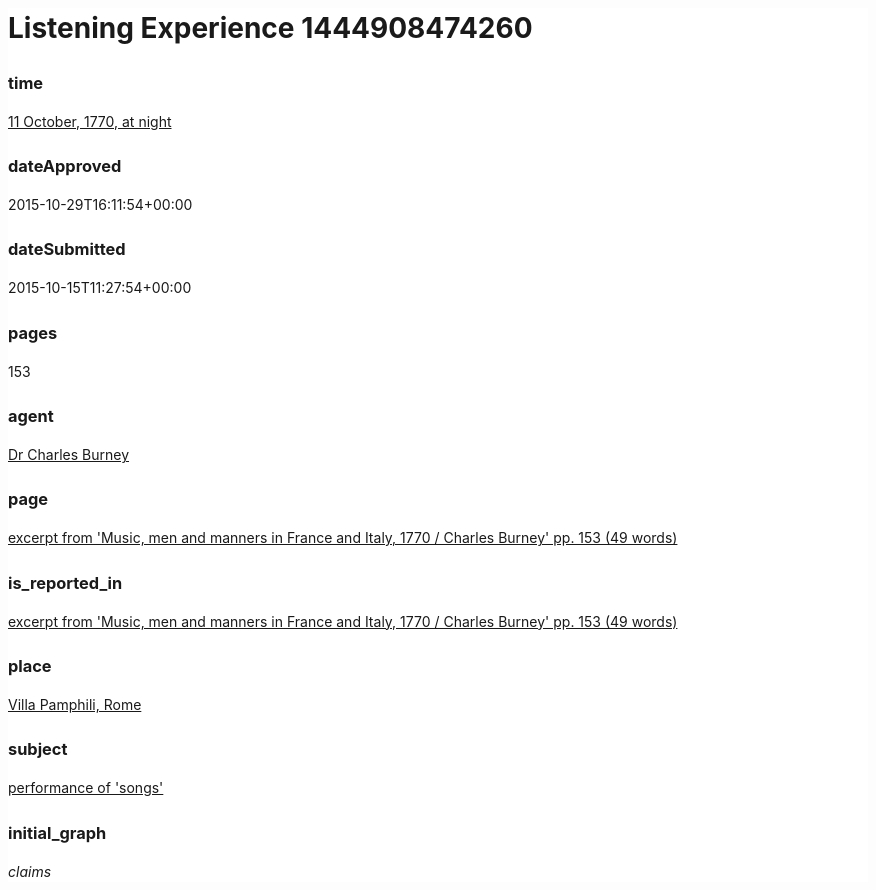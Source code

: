 # Listening Experience 1444908474260

### time


[11 October, 1770, at night](#11-October-1770-at-night)

### dateApproved


2015-10-29T16:11:54+00:00

### dateSubmitted


2015-10-15T11:27:54+00:00

### pages


153

### agent


[Dr Charles Burney](#Dr-Charles-Burney)

### page


[excerpt from 'Music, men and manners in France and Italy, 1770 / Charles Burney' pp. 153 (49 words)](#excerpt-from-'Music-men-and-manners-in-France-and-Italy-1770-/-Charles-Burney'-pp.-153-(49-words))

### is_reported_in


[excerpt from 'Music, men and manners in France and Italy, 1770 / Charles Burney' pp. 153 (49 words)](#excerpt-from-'Music-men-and-manners-in-France-and-Italy-1770-/-Charles-Burney'-pp.-153-(49-words))

### place


[Villa Pamphili, Rome](#Villa-Pamphili-Rome)

### subject


[performance of 'songs'](#performance-of-'songs')

### initial_graph


*claims*
